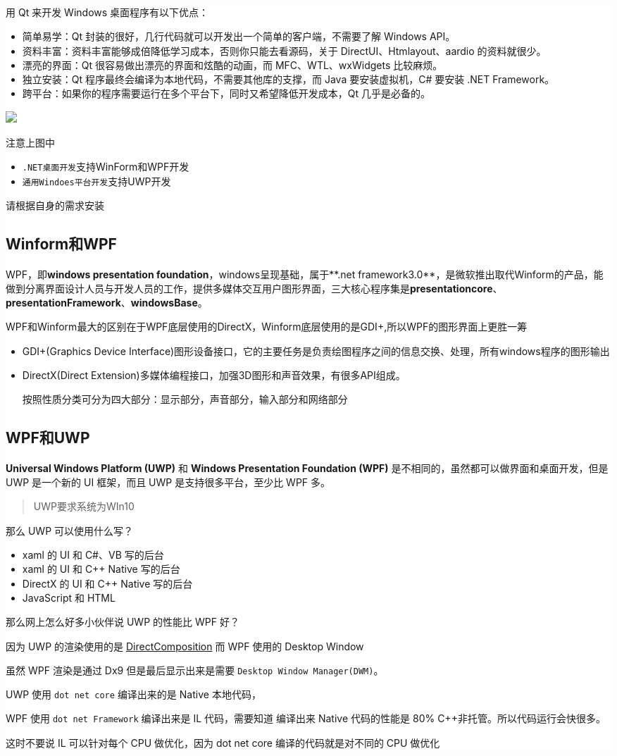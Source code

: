 用 Qt 来开发 Windows 桌面程序有以下优点：

*   简单易学：Qt 封装的很好，几行代码就可以开发出一个简单的客户端，不需要了解 Windows API。
*   资料丰富：资料丰富能够成倍降低学习成本，否则你只能去看源码，关于 DirectUI、Htmlayout、aardio 的资料就很少。
*   漂亮的界面：Qt 很容易做出漂亮的界面和炫酷的动画，而 MFC、WTL、wxWidgets 比较麻烦。
*   独立安装：Qt 程序最终会编译为本地代码，不需要其他库的支撑，而 Java 要安装虚拟机，C# 要安装 .NET Framework。
*   跨平台：如果你的程序需要运行在多个平台下，同时又希望降低开发成本，Qt 几乎是必备的。

[![](http://image.psvmc.cn/blog/20200813112012.png!github)
](http://image.psvmc.cn/blog/20200813112012.png!github)

注意上图中

*   `.NET桌面开发`支持WinForm和WPF开发
*   `通用Windoes平台开发`支持UWP开发

请根据自身的需求安装

[](#Winform和WPF "Winform和WPF")Winform和WPF
-----------------------------------------

WPF，即**windows presentation foundation**，windows呈现基础，属于**.net framework3.0**，是微软推出取代Winform的产品，能做到分离界面设计人员与开发人员的工作，提供多媒体交互用户图形界面，三大核心程序集是**presentationcore**、**presentationFramework**、**windowsBase**。

WPF和Winform最大的区别在于WPF底层使用的DirectX，Winform底层使用的是GDI+,所以WPF的图形界面上更胜一筹

*   GDI+(Graphics Device Interface)图形设备接口，它的主要任务是负责绘图程序之间的信息交换、处理，所有windows程序的图形输出
    
*   DirectX(Direct Extension)多媒体编程接口，加强3D图形和声音效果，有很多API组成。
    
    按照性质分类可分为四大部分：显示部分，声音部分，输入部分和网络部分
    

[](#WPF和UWP "WPF和UWP")WPF和UWP
-----------------------------

**Universal Windows Platform (UWP)** 和 **Windows Presentation Foundation (WPF)** 是不相同的，虽然都可以做界面和桌面开发，但是 UWP 是一个新的 UI 框架，而且 UWP 是支持很多平台，至少比 WPF 多。

> UWP要求系统为WIn10

那么 UWP 可以使用什么写？

*   xaml 的 UI 和 C#、VB 写的后台
*   xaml 的 UI 和 C++ Native 写的后台
*   DirectX 的 UI 和 C++ Native 写的后台
*   JavaScript 和 HTML

那么网上怎么好多小伙伴说 UWP 的性能比 WPF 好？

因为 UWP 的渲染使用的是 [DirectComposition](https://msdn.microsoft.com/zh-cn/library/windows/desktop/hh437376.aspx) 而 WPF 使用的 Desktop Window

虽然 WPF 渲染是通过 Dx9 但是最后显示出来是需要 `Desktop Window Manager(DWM)`。

UWP 使用 `dot net core` 编译出来的是 Native 本地代码，

WPF 使用 `dot net Framework` 编译出来是 IL 代码，需要知道 编译出来 Native 代码的性能是 80% C++非托管。所以代码运行会快很多。

这时不要说 IL 可以针对每个 CPU 做优化，因为 dot net core 编译的代码就是对不同的 CPU 做优化
